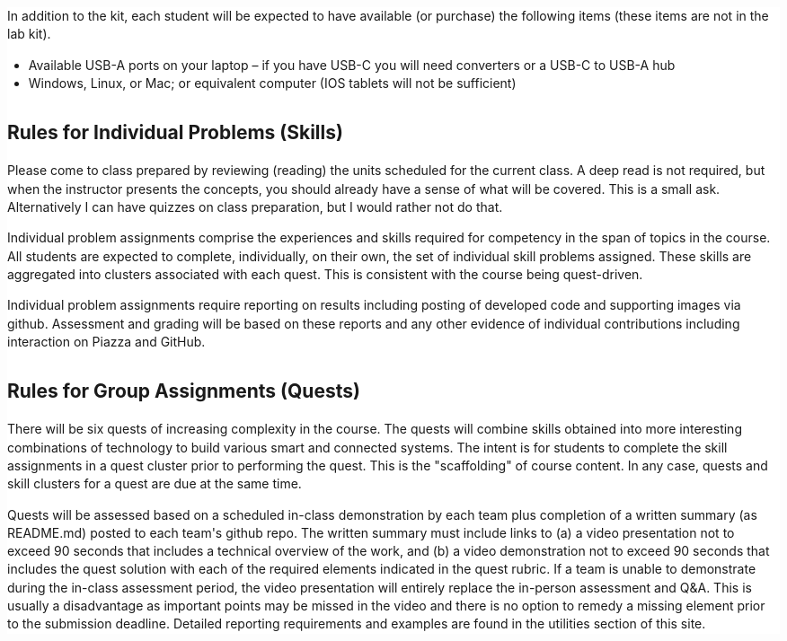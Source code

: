In addition to the kit, each student will be expected to have
available (or purchase) the following items (these items are not in
the lab kit).

- Available USB-A ports on your laptop – if you have USB-C you will need converters or a USB-C to USB-A hub
- Windows, Linux, or Mac; or equivalent computer (IOS tablets will not be sufficient)



## Rules for Individual Problems (Skills)

Please come to class prepared by reviewing (reading) the units
scheduled for the current class. A deep read is not required, but when
the instructor presents the concepts, you should already have a sense
of what will be covered. This is a small ask. Alternatively I can have
quizzes on class preparation, but I would rather not do that.

Individual  problem assignments  comprise the  experiences and  skills
required for competency  in the span of topics in the course. All
students are expected to complete, individually, on their own, the set
of  individual skill  problems assigned.  These skills  are aggregated
into clusters associated with each  quest. This is consistent with the
course being quest-driven. 

Individual problem assignments require reporting on results including
posting of developed code and supporting images via github.
Assessment and grading will be based on these reports and any other
evidence of individual contributions including interaction on Piazza and GitHub.

## Rules for Group Assignments (Quests)

There will be six quests of increasing complexity in the course. The
quests will combine skills obtained into more interesting combinations
of technology to build various smart and connected systems.  The
intent is for students to complete the skill assignments in a quest
cluster prior to performing the quest. This is the "scaffolding" of
course content. In any case, quests and skill clusters for a quest are
due at the same time.

Quests will be assessed based on a scheduled in-class demonstration by
each team plus completion of a written summary (as README.md) posted
to each team's github repo. The written summary must include links to
(a) a video presentation not to exceed 90 seconds that includes a
technical overview of the work, and (b) a video demonstration not to
exceed 90 seconds that includes the quest solution with each of the
required elements indicated in the quest rubric. If a team is unable
to demonstrate during the in-class assessment period, the video
presentation will entirely replace the in-person assessment and Q&A.
This is usually a disadvantage as important points may be missed in
the video and there is no option to remedy a missing element prior to
the submission deadline. Detailed reporting requirements and examples
are found in the utilities section of this site.
